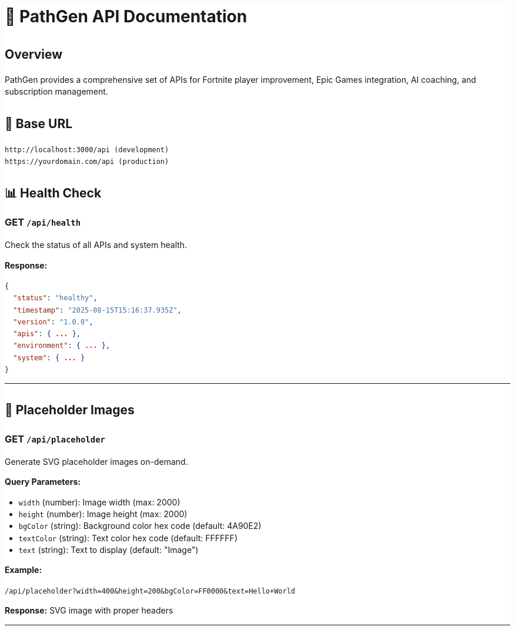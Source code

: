 # 🚀 PathGen API Documentation

## Overview
PathGen provides a comprehensive set of APIs for Fortnite player improvement, Epic Games integration, AI coaching, and subscription management.

## 🔗 Base URL
```
http://localhost:3000/api (development)
https://yourdomain.com/api (production)
```

## 📊 Health Check
### GET `/api/health`
Check the status of all APIs and system health.

**Response:**
```json
{
  "status": "healthy",
  "timestamp": "2025-08-15T15:16:37.935Z",
  "version": "1.0.0",
  "apis": { ... },
  "environment": { ... },
  "system": { ... }
}
```

---

## 🎨 Placeholder Images
### GET `/api/placeholder`
Generate SVG placeholder images on-demand.

**Query Parameters:**
- `width` (number): Image width (max: 2000)
- `height` (number): Image height (max: 2000)
- `bgColor` (string): Background color hex code (default: 4A90E2)
- `textColor` (string): Text color hex code (default: FFFFFF)
- `text` (string): Text to display (default: "Image")

**Example:**
```
/api/placeholder?width=400&height=200&bgColor=FF0000&text=Hello+World
```

**Response:** SVG image with proper headers

---
